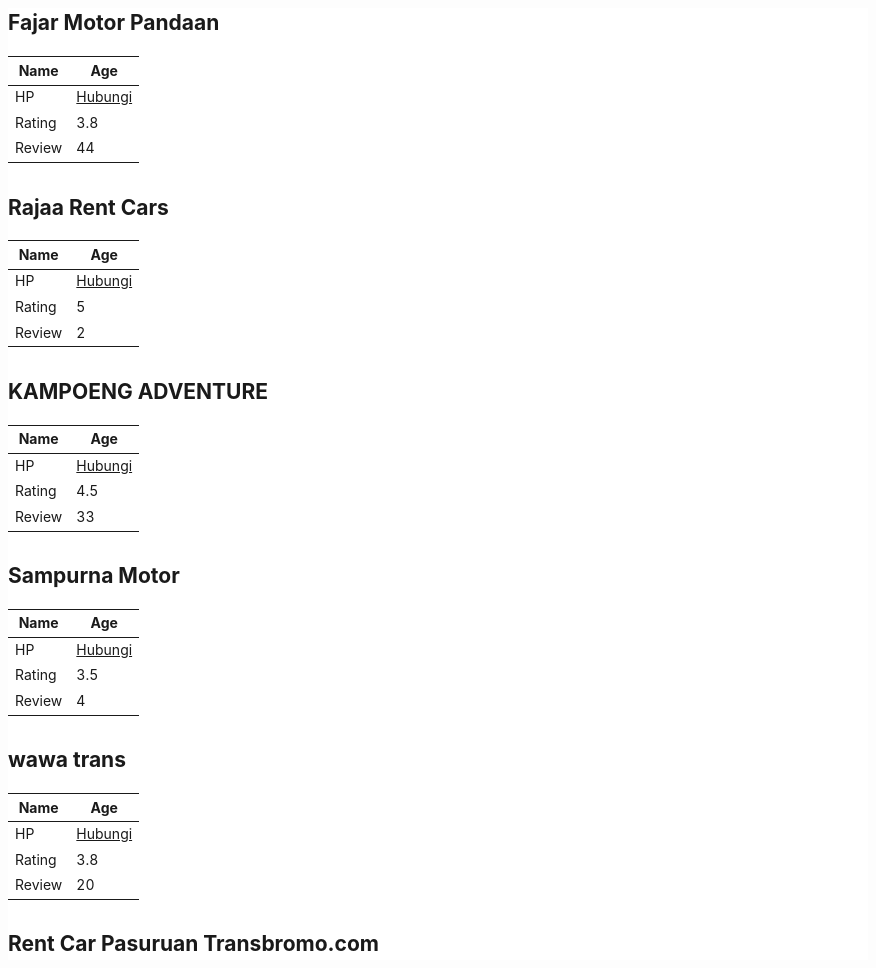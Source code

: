 
## Fajar Motor Pandaan

Name | Age
--------|------
HP | [Hubungi](https://pcandroidplayer.blogspot.com/?clayads=https://getnumber.ndower.dev?phone=MDM0MzY3NDQ0NjM=)
Rating | 3.8
Review | 44


## Rajaa Rent Cars

Name | Age
--------|------
HP | [Hubungi](https://pcandroidplayer.blogspot.com/?clayads=https://getnumber.ndower.dev?phone=MDgxOTM3MDMwMjIy)
Rating | 5
Review | 2


## KAMPOENG ADVENTURE

Name | Age
--------|------
HP | [Hubungi](https://pcandroidplayer.blogspot.com/?clayads=https://getnumber.ndower.dev?phone=MDg1ODU1ODg1NTQw)
Rating | 4.5
Review | 33


## Sampurna Motor

Name | Age
--------|------
HP | [Hubungi](https://pcandroidplayer.blogspot.com/?clayads=https://getnumber.ndower.dev?phone=MDgxMzM0NDIyNjM5)
Rating | 3.5
Review | 4


## wawa trans

Name | Age
--------|------
HP | [Hubungi](https://pcandroidplayer.blogspot.com/?clayads=https://getnumber.ndower.dev?phone=MDgxMjM1NTIwOTY5)
Rating | 3.8
Review | 20


## Rent Car Pasuruan Transbromo.com
